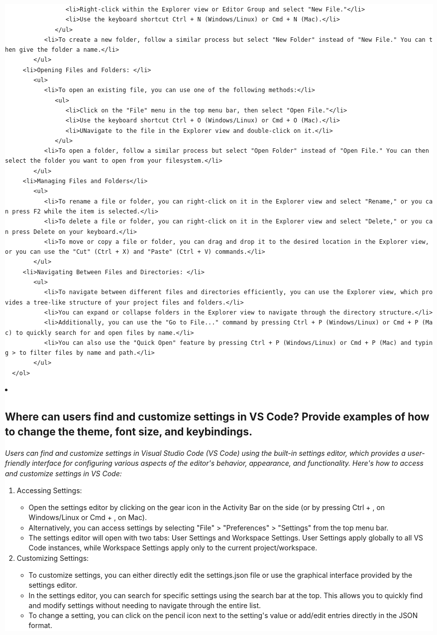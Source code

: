                      <li>Right-click within the Explorer view or Editor Group and select "New File."</li>
                     <li>Use the keyboard shortcut Ctrl + N (Windows/Linux) or Cmd + N (Mac).</li>
                  </ul>
               <li>To create a new folder, follow a similar process but select "New Folder" instead of "New File." You can then give the folder a name.</li>
            </ul>
         <li>Opening Files and Folders: </li>
            <ul>
               <li>To open an existing file, you can use one of the following methods:</li>
                  <ul>
                     <li>Click on the "File" menu in the top menu bar, then select "Open File."</li>
                     <li>Use the keyboard shortcut Ctrl + O (Windows/Linux) or Cmd + O (Mac).</li>
                     <li>UNavigate to the file in the Explorer view and double-click on it.</li>
                  </ul>
               <li>To open a folder, follow a similar process but select "Open Folder" instead of "Open File." You can then select the folder you want to open from your filesystem.</li>
            </ul>
         <li>Managing Files and Folders</li>
            <ul>
               <li>To rename a file or folder, you can right-click on it in the Explorer view and select "Rename," or you can press F2 while the item is selected.</li>
               <li>To delete a file or folder, you can right-click on it in the Explorer view and select "Delete," or you can press Delete on your keyboard.</li>
               <li>To move or copy a file or folder, you can drag and drop it to the desired location in the Explorer view, or you can use the "Cut" (Ctrl + X) and "Paste" (Ctrl + V) commands.</li>
            </ul>
         <li>Navigating Between Files and Directories: </li>
            <ul>
               <li>To navigate between different files and directories efficiently, you can use the Explorer view, which provides a tree-like structure of your project files and folders.</li>
               <li>You can expand or collapse folders in the Explorer view to navigate through the directory structure.</li>
               <li>Additionally, you can use the "Go to File..." command by pressing Ctrl + P (Windows/Linux) or Cmd + P (Mac) to quickly search for and open files by name.</li>
               <li>You can also use the "Quick Open" feature by pressing Ctrl + P (Windows/Linux) or Cmd + P (Mac) and typing > to filter files by name and path.</li>
            </ul>
      </ol>
   <li><h2>Where can users find and customize settings in VS Code? Provide examples of how to change the theme, font size, and keybindings.</h2></li>
      <em>Users can find and customize settings in Visual Studio Code (VS Code) using the built-in settings editor, which provides a user-friendly interface for configuring various aspects of the editor's behavior, appearance, and functionality. Here's how to access and customize settings in VS Code:</em>
         <ol>
            <li>Accessing Settings: </li>
               <ul>
                  <li>Open the settings editor by clicking on the gear icon in the Activity Bar on the side (or by pressing Ctrl + , on Windows/Linux or Cmd + , on Mac).</li>
                  <li>Alternatively, you can access settings by selecting "File" > "Preferences" > "Settings" from the top menu bar.</li>
                  <li>The settings editor will open with two tabs: User Settings and Workspace Settings. User Settings apply globally to all VS Code instances, while Workspace Settings apply only to the current project/workspace.</li>
               </ul>
            <li>Customizing Settings: </li>
               <ul>
                  <li>To customize settings, you can either directly edit the settings.json file or use the graphical interface provided by the settings editor.</li>
                  <li>In the settings editor, you can search for specific settings using the search bar at the top. This allows you to quickly find and modify settings without needing to navigate through the entire list.</li>
                  <li>To change a setting, you can click on the pencil icon next to the setting's value or add/edit entries directly in the JSON format.</li>